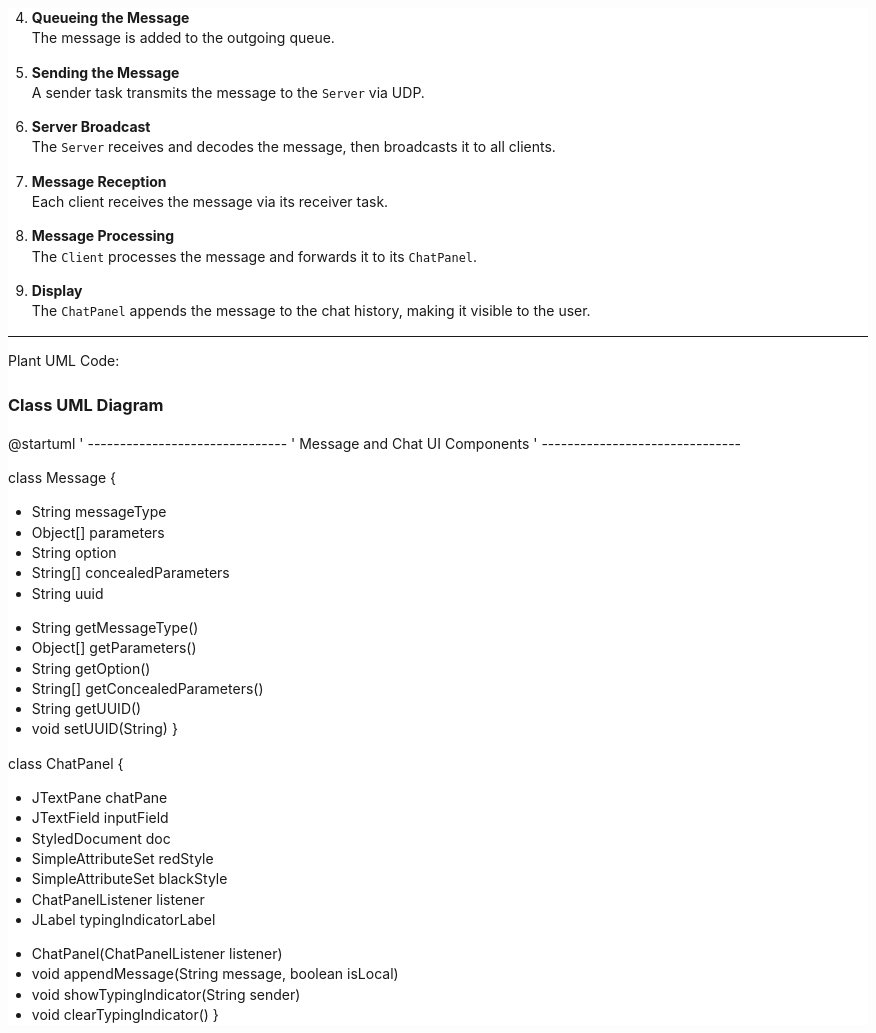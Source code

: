 4. **Queueing the Message**  
   The message is added to the outgoing queue.

5. **Sending the Message**  
   A sender task transmits the message to the `Server` via UDP.

6. **Server Broadcast**  
   The `Server` receives and decodes the message, then broadcasts it to all clients.

7. **Message Reception**  
   Each client receives the message via its receiver task.

8. **Message Processing**  
   The `Client` processes the message and forwards it to its `ChatPanel`.

9. **Display**  
   The `ChatPanel` appends the message to the chat history, making it visible to the user.



---

Plant UML Code:
### Class UML Diagram
@startuml
' -------------------------------
' Message and Chat UI Components
' -------------------------------

class Message {
- String messageType
- Object[] parameters
- String option
- String[] concealedParameters
- String uuid
+ String getMessageType()
+ Object[] getParameters()
+ String getOption()
+ String[] getConcealedParameters()
+ String getUUID()
+ void setUUID(String)
  }

class ChatPanel {
- JTextPane chatPane
- JTextField inputField
- StyledDocument doc
- SimpleAttributeSet redStyle
- SimpleAttributeSet blackStyle
- ChatPanelListener listener
- JLabel typingIndicatorLabel
+ ChatPanel(ChatPanelListener listener)
+ void appendMessage(String message, boolean isLocal)
+ void showTypingIndicator(String sender)
+ void clearTypingIndicator()
  }
